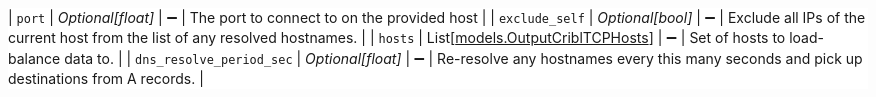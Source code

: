 | `port`                                                                                                                                                                                                                                                                                                                                 | *Optional[float]*                                                                                                                                                                                                                                                                                                                      | :heavy_minus_sign:                                                                                                                                                                                                                                                                                                                     | The port to connect to on the provided host                                                                                                                                                                                                                                                                                            |
| `exclude_self`                                                                                                                                                                                                                                                                                                                         | *Optional[bool]*                                                                                                                                                                                                                                                                                                                       | :heavy_minus_sign:                                                                                                                                                                                                                                                                                                                     | Exclude all IPs of the current host from the list of any resolved hostnames.                                                                                                                                                                                                                                                           |
| `hosts`                                                                                                                                                                                                                                                                                                                                | List[[models.OutputCriblTCPHosts](../models/outputcribltcphosts.md)]                                                                                                                                                                                                                                                                   | :heavy_minus_sign:                                                                                                                                                                                                                                                                                                                     | Set of hosts to load-balance data to.                                                                                                                                                                                                                                                                                                  |
| `dns_resolve_period_sec`                                                                                                                                                                                                                                                                                                               | *Optional[float]*                                                                                                                                                                                                                                                                                                                      | :heavy_minus_sign:                                                                                                                                                                                                                                                                                                                     | Re-resolve any hostnames every this many seconds and pick up destinations from A records.                                                                                                                                                                                                                                              |